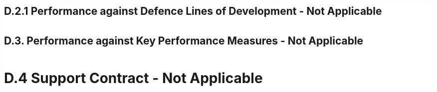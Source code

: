 </tbody>
</table>

## D.2.1 Performance against Defence Lines of Development - Not Applicable

## D.3. Performance against Key Performance Measures - Not Applicable

# D.4 Support Contract - Not Applicable
